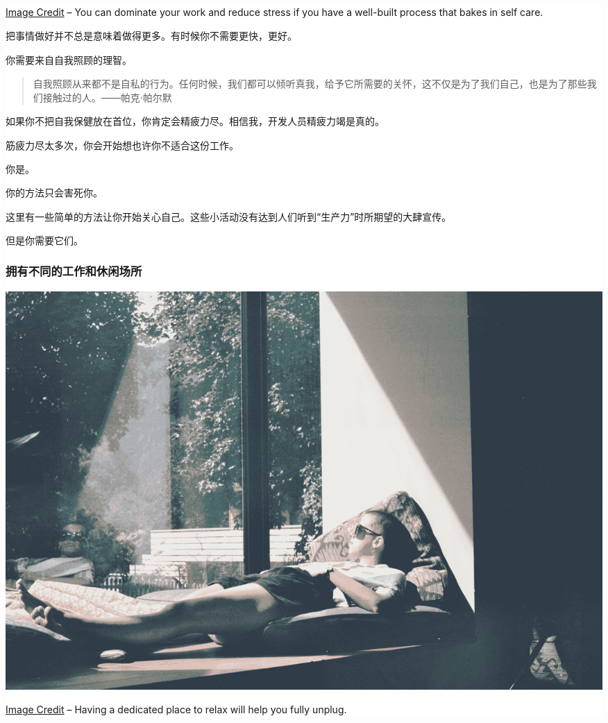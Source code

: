 [Image Credit](https://unsplash.com/@darthxuan?utm_source=ghost&utm_medium=referral&utm_campaign=api-credit) – You can dominate your work and reduce stress if you have a well-built process that bakes in self care.

把事情做好并不总是意味着做得更多。有时候你不需要更快，更好。

你需要来自自我照顾的理智。

> 自我照顾从来都不是自私的行为。任何时候，我们都可以倾听真我，给予它所需要的关怀，这不仅是为了我们自己，也是为了那些我们接触过的人。——帕克·帕尔默

如果你不把自我保健放在首位，你肯定会精疲力尽。相信我，开发人员精疲力竭是真的。

筋疲力尽太多次，你会开始想也许你不适合这份工作。

你是。

你的方法只会害死你。

这里有一些简单的方法让你开始关心自己。这些小活动没有达到人们听到“生产力”时所期望的大肆宣传。

但是你需要它们。

### 拥有不同的工作和休闲场所

![image-284](img/2e60386fc5d9575d05deb8d2c209850d.png)

[Image Credit](https://unsplash.com/@katiebarrett?utm_source=ghost&utm_medium=referral&utm_campaign=api-credit) – Having a dedicated place to relax will help you fully unplug.
